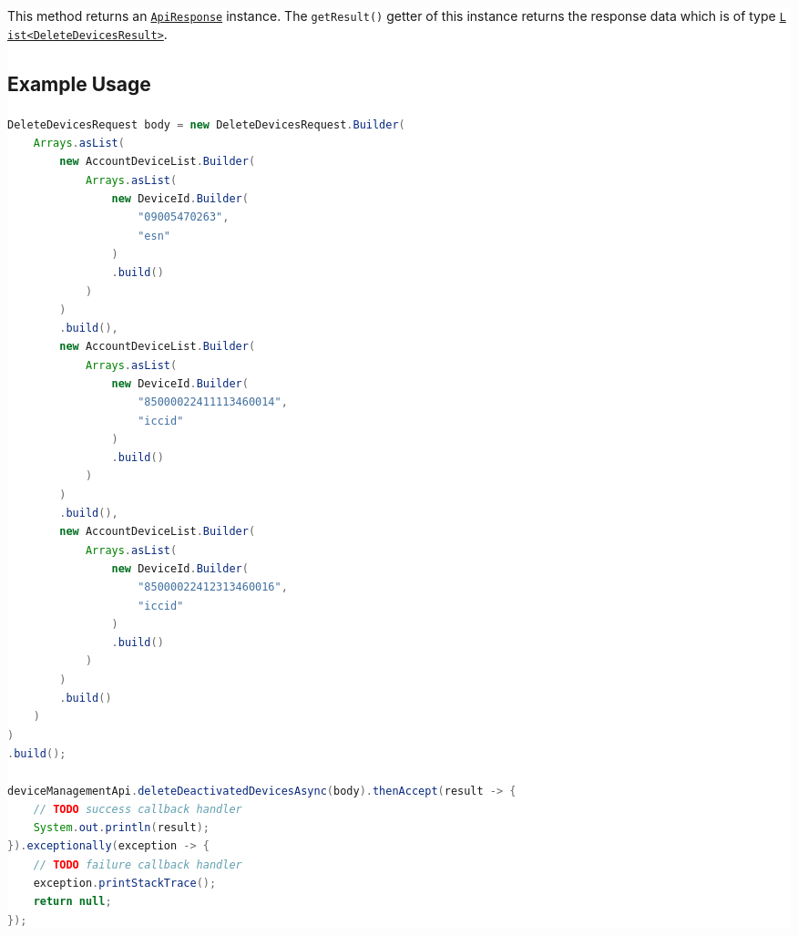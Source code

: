 This method returns an [`ApiResponse`](../../doc/api-response.md) instance. The `getResult()` getter of this instance returns the response data which is of type [`List<DeleteDevicesResult>`](../../doc/models/delete-devices-result.md).

## Example Usage

```java
DeleteDevicesRequest body = new DeleteDevicesRequest.Builder(
    Arrays.asList(
        new AccountDeviceList.Builder(
            Arrays.asList(
                new DeviceId.Builder(
                    "09005470263",
                    "esn"
                )
                .build()
            )
        )
        .build(),
        new AccountDeviceList.Builder(
            Arrays.asList(
                new DeviceId.Builder(
                    "85000022411113460014",
                    "iccid"
                )
                .build()
            )
        )
        .build(),
        new AccountDeviceList.Builder(
            Arrays.asList(
                new DeviceId.Builder(
                    "85000022412313460016",
                    "iccid"
                )
                .build()
            )
        )
        .build()
    )
)
.build();

deviceManagementApi.deleteDeactivatedDevicesAsync(body).thenAccept(result -> {
    // TODO success callback handler
    System.out.println(result);
}).exceptionally(exception -> {
    // TODO failure callback handler
    exception.printStackTrace();
    return null;
});
```
